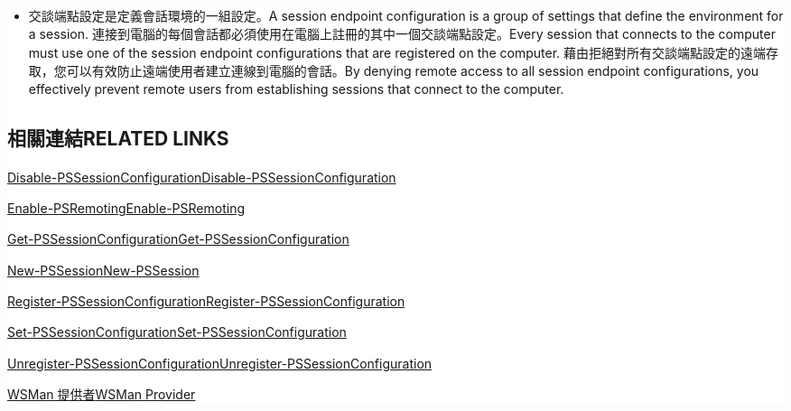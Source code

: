 - <span data-ttu-id="b684b-210">交談端點設定是定義會話環境的一組設定。</span><span class="sxs-lookup"><span data-stu-id="b684b-210">A session endpoint configuration is a group of settings that define the environment for a session.</span></span>
  <span data-ttu-id="b684b-211">連接到電腦的每個會話都必須使用在電腦上註冊的其中一個交談端點設定。</span><span class="sxs-lookup"><span data-stu-id="b684b-211">Every session that connects to the computer must use one of the session endpoint configurations that are registered on the computer.</span></span> <span data-ttu-id="b684b-212">藉由拒絕對所有交談端點設定的遠端存取，您可以有效防止遠端使用者建立連線到電腦的會話。</span><span class="sxs-lookup"><span data-stu-id="b684b-212">By denying remote access to all session endpoint configurations, you effectively prevent remote users from establishing sessions that connect to the computer.</span></span>

## <span data-ttu-id="b684b-213">相關連結</span><span class="sxs-lookup"><span data-stu-id="b684b-213">RELATED LINKS</span></span>

[<span data-ttu-id="b684b-214">Disable-PSSessionConfiguration</span><span class="sxs-lookup"><span data-stu-id="b684b-214">Disable-PSSessionConfiguration</span></span>](Disable-PSSessionConfiguration.md)

[<span data-ttu-id="b684b-215">Enable-PSRemoting</span><span class="sxs-lookup"><span data-stu-id="b684b-215">Enable-PSRemoting</span></span>](Enable-PSRemoting.md)

[<span data-ttu-id="b684b-216">Get-PSSessionConfiguration</span><span class="sxs-lookup"><span data-stu-id="b684b-216">Get-PSSessionConfiguration</span></span>](Get-PSSessionConfiguration.md)

[<span data-ttu-id="b684b-217">New-PSSession</span><span class="sxs-lookup"><span data-stu-id="b684b-217">New-PSSession</span></span>](New-PSSession.md)

[<span data-ttu-id="b684b-218">Register-PSSessionConfiguration</span><span class="sxs-lookup"><span data-stu-id="b684b-218">Register-PSSessionConfiguration</span></span>](Register-PSSessionConfiguration.md)

[<span data-ttu-id="b684b-219">Set-PSSessionConfiguration</span><span class="sxs-lookup"><span data-stu-id="b684b-219">Set-PSSessionConfiguration</span></span>](Set-PSSessionConfiguration.md)

[<span data-ttu-id="b684b-220">Unregister-PSSessionConfiguration</span><span class="sxs-lookup"><span data-stu-id="b684b-220">Unregister-PSSessionConfiguration</span></span>](Unregister-PSSessionConfiguration.md)

[<span data-ttu-id="b684b-221">WSMan 提供者</span><span class="sxs-lookup"><span data-stu-id="b684b-221">WSMan Provider</span></span>](../Microsoft.WsMan.Management/About/about_WSMan_Provider.md)
